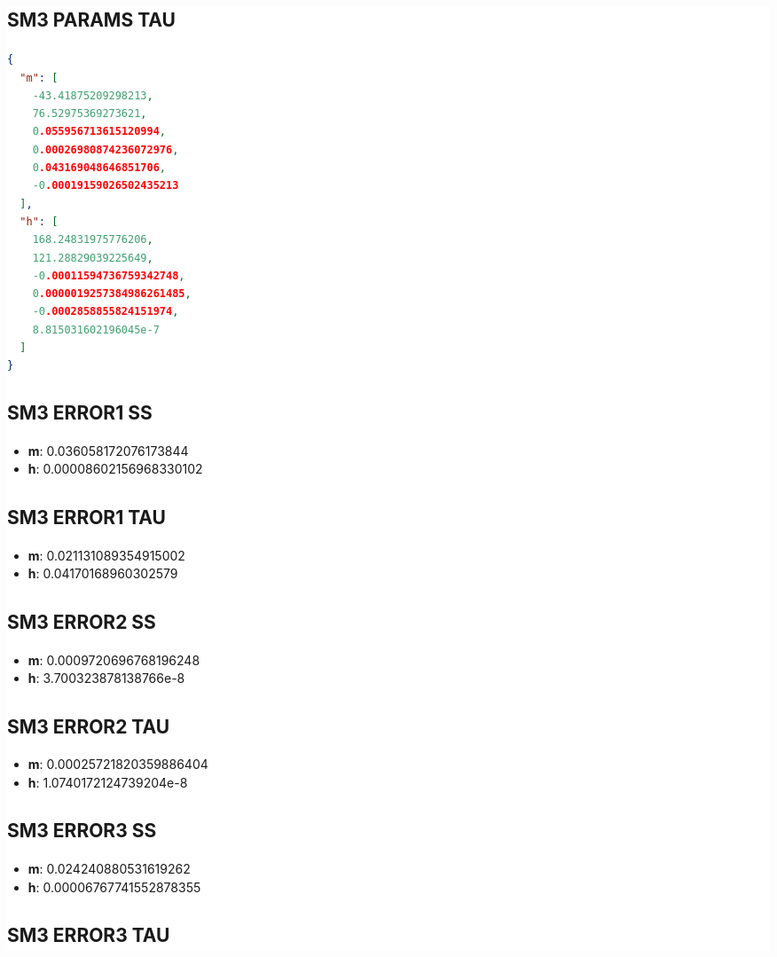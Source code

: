 ## SM3 PARAMS TAU

```json
{
  "m": [
    -43.41875209298213,
    76.52975369273621,
    0.055956713615120994,
    0.00026980874236072976,
    0.043169048646851706,
    -0.00019159026502435213
  ],
  "h": [
    168.24831975776206,
    121.28829039225649,
    -0.00011594736759342748,
    0.0000019257384986261485,
    -0.0002858855824151974,
    8.815031602196045e-7
  ]
}
```

## SM3 ERROR1 SS

- **m**: 0.036058172076173844
- **h**: 0.00008602156968330102

## SM3 ERROR1 TAU

- **m**: 0.021131089354915002
- **h**: 0.04170168960302579

## SM3 ERROR2 SS

- **m**: 0.0009720696768196248
- **h**: 3.700323878138766e-8

## SM3 ERROR2 TAU

- **m**: 0.00025721820359886404
- **h**: 1.0740172124739204e-8

## SM3 ERROR3 SS

- **m**: 0.024240880531619262
- **h**: 0.00006767741552878355

## SM3 ERROR3 TAU
